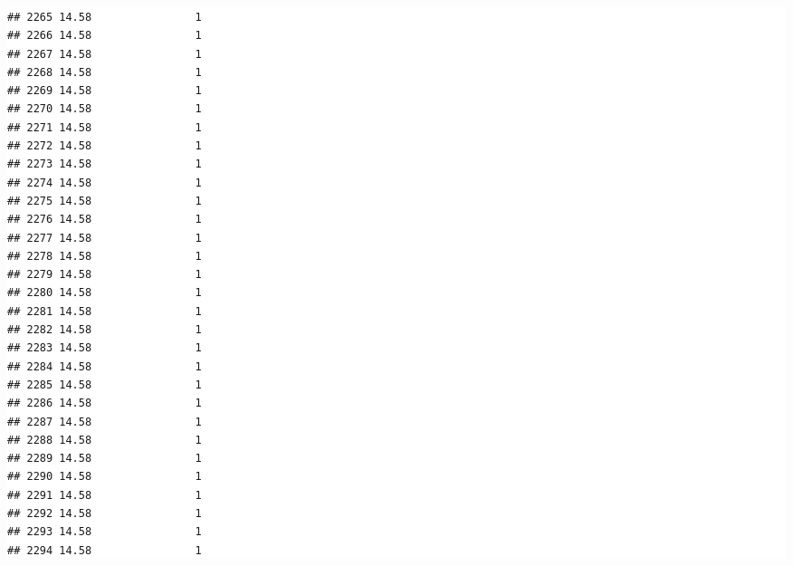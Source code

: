     ## 2265 14.58                1
    ## 2266 14.58                1
    ## 2267 14.58                1
    ## 2268 14.58                1
    ## 2269 14.58                1
    ## 2270 14.58                1
    ## 2271 14.58                1
    ## 2272 14.58                1
    ## 2273 14.58                1
    ## 2274 14.58                1
    ## 2275 14.58                1
    ## 2276 14.58                1
    ## 2277 14.58                1
    ## 2278 14.58                1
    ## 2279 14.58                1
    ## 2280 14.58                1
    ## 2281 14.58                1
    ## 2282 14.58                1
    ## 2283 14.58                1
    ## 2284 14.58                1
    ## 2285 14.58                1
    ## 2286 14.58                1
    ## 2287 14.58                1
    ## 2288 14.58                1
    ## 2289 14.58                1
    ## 2290 14.58                1
    ## 2291 14.58                1
    ## 2292 14.58                1
    ## 2293 14.58                1
    ## 2294 14.58                1